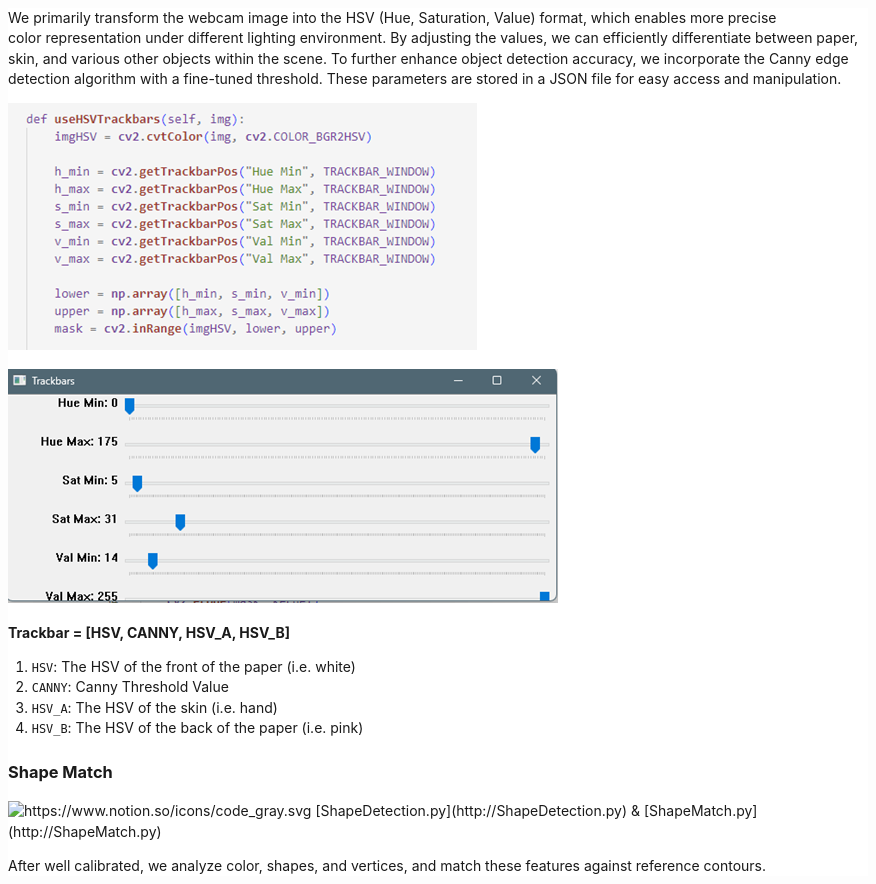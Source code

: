 We primarily transform the webcam image into the HSV (Hue, Saturation, Value) format, which enables more precise color representation under different lighting environment. By adjusting the values, we can efficiently differentiate between paper, skin, and various other objects within the scene. To further enhance object detection accuracy, we incorporate the Canny edge detection algorithm with a fine-tuned threshold. These parameters are stored in a JSON file for easy access and manipulation. 

![Untitled](Project%203%20-%20ARigami%20(1)%2024e9026edf82449ea3c7f21529e1a56b/Untitled%203.png)

![Untitled](Project%203%20-%20ARigami%20(1)%2024e9026edf82449ea3c7f21529e1a56b/Untitled%204.png)

**Trackbar = [HSV, CANNY, HSV_A, HSV_B]**

1. `HSV`: The HSV of the front of the paper (i.e. white)
2. `CANNY`: Canny Threshold Value
3. `HSV_A`: The HSV of the skin (i.e. hand)
4. `HSV_B`: The HSV of the back of the paper (i.e. pink)

### Shape Match

<aside>
<img src="https://www.notion.so/icons/code_gray.svg" alt="https://www.notion.so/icons/code_gray.svg" width="40px" /> [ShapeDetection.py](http://ShapeDetection.py) & [ShapeMatch.py](http://ShapeMatch.py)

</aside>

After well calibrated, we analyze color, shapes, and vertices, and match these features against reference contours. 
